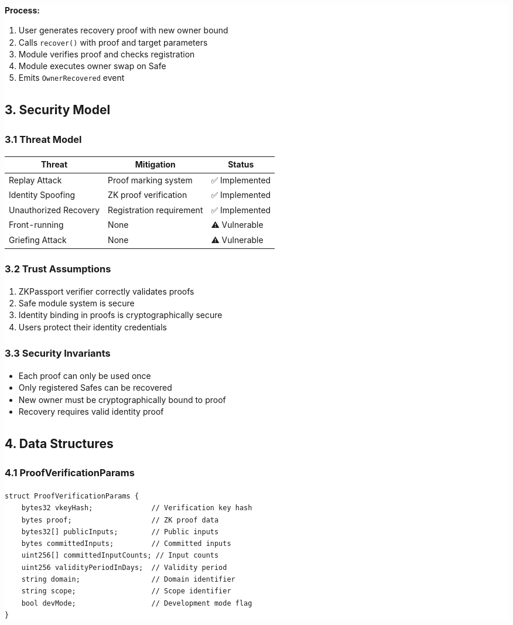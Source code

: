 **Process:**
1. User generates recovery proof with new owner bound
2. Calls `recover()` with proof and target parameters
3. Module verifies proof and checks registration
4. Module executes owner swap on Safe
5. Emits `OwnerRecovered` event

## 3. Security Model

### 3.1 Threat Model

| Threat | Mitigation | Status |
|--------|------------|--------|
| Replay Attack | Proof marking system | ✅ Implemented |
| Identity Spoofing | ZK proof verification | ✅ Implemented |
| Unauthorized Recovery | Registration requirement | ✅ Implemented |
| Front-running | None | ⚠️ Vulnerable |
| Griefing Attack | None | ⚠️ Vulnerable |

### 3.2 Trust Assumptions
1. ZKPassport verifier correctly validates proofs
2. Safe module system is secure
3. Identity binding in proofs is cryptographically secure
4. Users protect their identity credentials

### 3.3 Security Invariants
- Each proof can only be used once
- Only registered Safes can be recovered
- New owner must be cryptographically bound to proof
- Recovery requires valid identity proof

## 4. Data Structures

### 4.1 ProofVerificationParams
```solidity
struct ProofVerificationParams {
    bytes32 vkeyHash;              // Verification key hash
    bytes proof;                   // ZK proof data
    bytes32[] publicInputs;        // Public inputs
    bytes committedInputs;         // Committed inputs
    uint256[] committedInputCounts; // Input counts
    uint256 validityPeriodInDays;  // Validity period
    string domain;                 // Domain identifier
    string scope;                  // Scope identifier
    bool devMode;                  // Development mode flag
}
```
